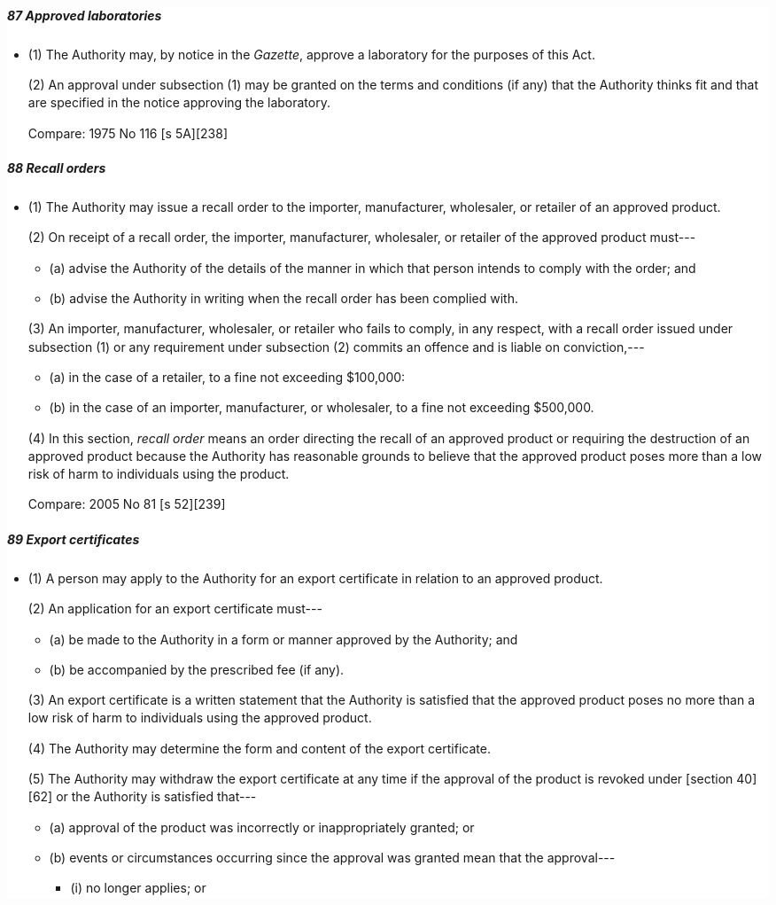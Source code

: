 ##### 87 Approved laboratories
    
*   (1) The Authority may, by notice in the _Gazette_, approve a laboratory for the purposes of this Act.
    
    (2) An approval under subsection (1) may be granted on the terms and conditions (if any) that the Authority thinks fit and that are specified in the notice approving the laboratory.
    
    Compare: 1975 No 116 [s 5A][238]

##### 88 Recall orders
    
*   (1) The Authority may issue a recall order to the importer, manufacturer, wholesaler, or retailer of an approved product.
    
    (2) On receipt of a recall order, the importer, manufacturer, wholesaler, or retailer of the approved product must---
        
    *   (a) advise the Authority of the details of the manner in which that person intends to comply with the order; and
    
    *   (b) advise the Authority in writing when the recall order has been complied with.
    
    (3) An importer, manufacturer, wholesaler, or retailer who fails to comply, in any respect, with a recall order issued under subsection (1) or any requirement under subsection (2) commits an offence and is liable on conviction,---
        
    *   (a) in the case of a retailer, to a fine not exceeding $100,000:
    
    *   (b) in the case of an importer, manufacturer, or wholesaler, to a fine not exceeding $500,000\.
    
    (4) In this section, _recall order_ means an order directing the recall of an approved product or requiring the destruction of an approved product because the Authority has reasonable grounds to believe that the approved product poses more than a low risk of harm to individuals using the product.
    
    Compare: 2005 No 81 [s 52][239]

##### 89 Export certificates
    
*   (1) A person may apply to the Authority for an export certificate in relation to an approved product.
    
    (2) An application for an export certificate must---
        
    *   (a) be made to the Authority in a form or manner approved by the Authority; and
    
    *   (b) be accompanied by the prescribed fee (if any).
    
    (3) An export certificate is a written statement that the Authority is satisfied that the approved product poses no more than a low risk of harm to individuals using the approved product.
    
    (4) The Authority may determine the form and content of the export certificate.
    
    (5) The Authority may withdraw the export certificate at any time if the approval of the product is revoked under [section 40][62] or the Authority is satisfied that---
        
    *   (a) approval of the product was incorrectly or inappropriately granted; or
    
    *   (b) events or circumstances occurring since the approval was granted mean that the approval---
            
        *   (i) no longer applies; or
        